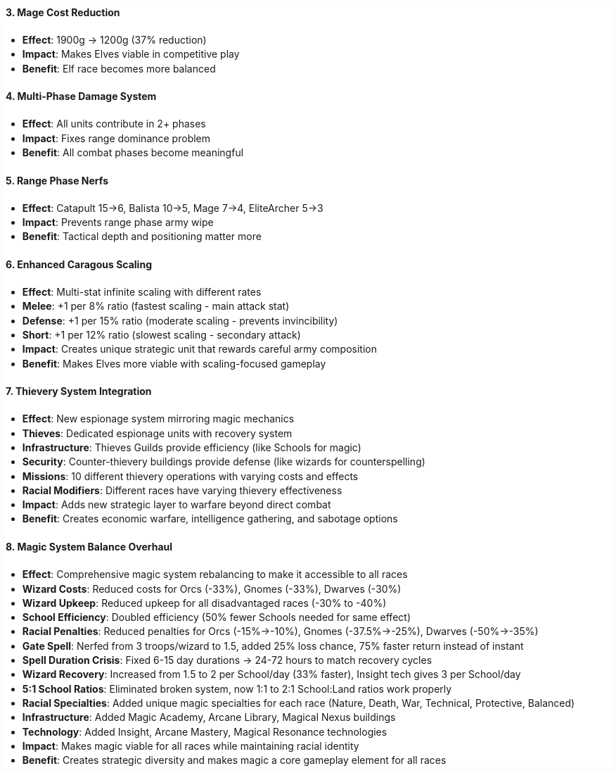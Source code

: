 #### 3. Mage Cost Reduction
- **Effect**: 1900g → 1200g (37% reduction)
- **Impact**: Makes Elves viable in competitive play
- **Benefit**: Elf race becomes more balanced

#### 4. Multi-Phase Damage System
- **Effect**: All units contribute in 2+ phases
- **Impact**: Fixes range dominance problem
- **Benefit**: All combat phases become meaningful

#### 5. Range Phase Nerfs
- **Effect**: Catapult 15→6, Balista 10→5, Mage 7→4, EliteArcher 5→3
- **Impact**: Prevents range phase army wipe
- **Benefit**: Tactical depth and positioning matter more

#### 6. Enhanced Caragous Scaling
- **Effect**: Multi-stat infinite scaling with different rates
- **Melee**: +1 per 8% ratio (fastest scaling - main attack stat)
- **Defense**: +1 per 15% ratio (moderate scaling - prevents invincibility)
- **Short**: +1 per 12% ratio (slowest scaling - secondary attack)
- **Impact**: Creates unique strategic unit that rewards careful army composition
- **Benefit**: Makes Elves more viable with scaling-focused gameplay

#### 7. Thievery System Integration
- **Effect**: New espionage system mirroring magic mechanics
- **Thieves**: Dedicated espionage units with recovery system
- **Infrastructure**: Thieves Guilds provide efficiency (like Schools for magic)
- **Security**: Counter-thievery buildings provide defense (like wizards for counterspelling)
- **Missions**: 10 different thievery operations with varying costs and effects
- **Racial Modifiers**: Different races have varying thievery effectiveness
- **Impact**: Adds new strategic layer to warfare beyond direct combat
- **Benefit**: Creates economic warfare, intelligence gathering, and sabotage options

#### 8. Magic System Balance Overhaul
- **Effect**: Comprehensive magic system rebalancing to make it accessible to all races
- **Wizard Costs**: Reduced costs for Orcs (-33%), Gnomes (-33%), Dwarves (-30%)
- **Wizard Upkeep**: Reduced upkeep for all disadvantaged races (-30% to -40%)
- **School Efficiency**: Doubled efficiency (50% fewer Schools needed for same effect)
- **Racial Penalties**: Reduced penalties for Orcs (-15%→-10%), Gnomes (-37.5%→-25%), Dwarves (-50%→-35%)
- **Gate Spell**: Nerfed from 3 troops/wizard to 1.5, added 25% loss chance, 75% faster return instead of instant
- **Spell Duration Crisis**: Fixed 6-15 day durations → 24-72 hours to match recovery cycles
- **Wizard Recovery**: Increased from 1.5 to 2 per School/day (33% faster), Insight tech gives 3 per School/day
- **5:1 School Ratios**: Eliminated broken system, now 1:1 to 2:1 School:Land ratios work properly
- **Racial Specialties**: Added unique magic specialties for each race (Nature, Death, War, Technical, Protective, Balanced)
- **Infrastructure**: Added Magic Academy, Arcane Library, Magical Nexus buildings
- **Technology**: Added Insight, Arcane Mastery, Magical Resonance technologies
- **Impact**: Makes magic viable for all races while maintaining racial identity
- **Benefit**: Creates strategic diversity and makes magic a core gameplay element for all races
